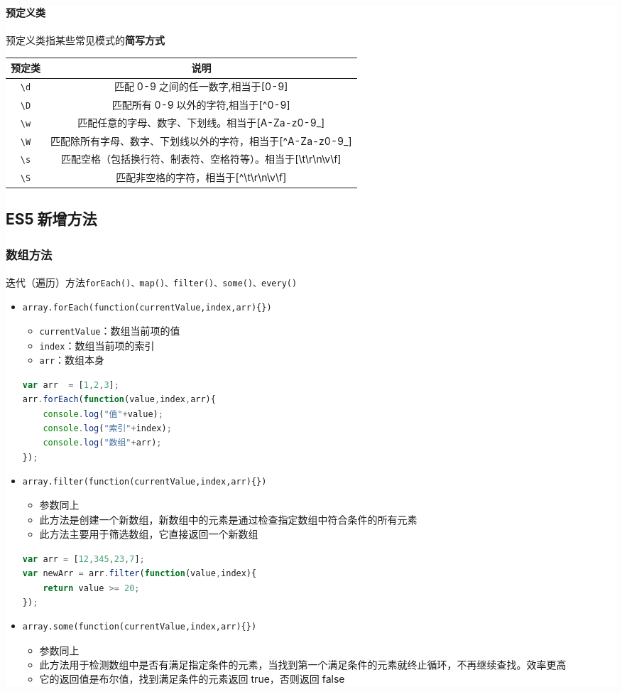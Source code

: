 #### 预定义类

预定义类指某些常见模式的**简写方式**

| 预定类 |                             说明                             |
| :----: | :----------------------------------------------------------: |
|  `\d`  |             匹配 0-9 之间的任一数字,相当于[0-9]              |
|  `\D`  |             匹配所有 0-9 以外的字符,相当于[^0-9]             |
|  `\w`  |       匹配任意的字母、数字、下划线。相当于[A-Za-z0-9_]       |
|  `\W`  | 匹配除所有字母、数字、下划线以外的字符，相当于[^A-Za-z0-9_]  |
|  `\s`  | 匹配空格（包括换行符、制表符、空格符等）。相当于[\t\r\n\v\f] |
|  `\S`  |            匹配非空格的字符，相当于[^\t\r\n\v\f]             |

## ES5 新增方法

### 数组方法

迭代（遍历）方法`forEach()、map()、filter()、some()、every()`

- `array.forEach(function(currentValue,index,arr){})`

  + `currentValue`：数组当前项的值
  + `index`：数组当前项的索引
  + `arr`：数组本身

  ```js
  var arr  = [1,2,3];
  arr.forEach(function(value,index,arr){
      console.log("值"+value);
      console.log("索引"+index);
      console.log("数组"+arr);
  });
  ```

- `array.filter(function(currentValue,index,arr){})`

  + 参数同上
  + 此方法是创建一个新数组，新数组中的元素是通过检查指定数组中符合条件的所有元素
  + 此方法主要用于筛选数组，它直接返回一个新数组

  ```js
  var arr = [12,345,23,7];
  var newArr = arr.filter(function(value,index){
      return value >= 20;
  });
  ```

- `array.some(function(currentValue,index,arr){})`

  + 参数同上
  + 此方法用于检测数组中是否有满足指定条件的元素，当找到第一个满足条件的元素就终止循环，不再继续查找。效率更高
  + 它的返回值是布尔值，找到满足条件的元素返回 true，否则返回 false
